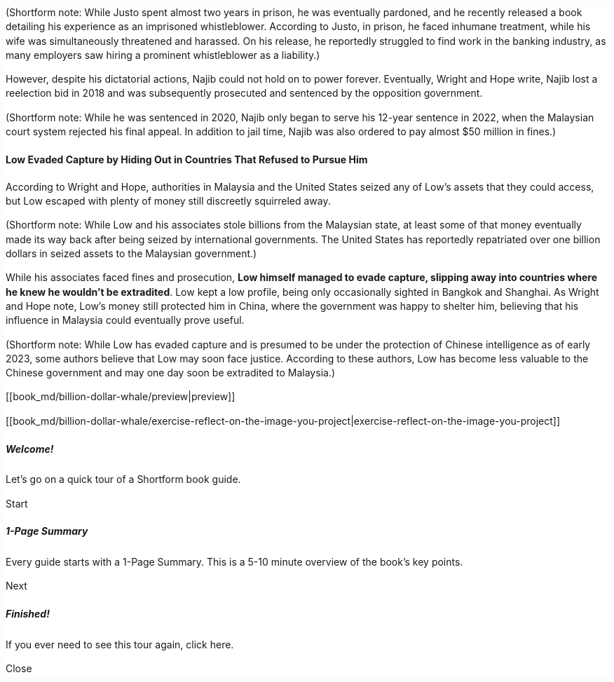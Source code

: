 (Shortform note: While Justo spent almost two years in prison, he was eventually pardoned, and he recently released a book detailing his experience as an imprisoned whistleblower. According to Justo, in prison, he faced inhumane treatment, while his wife was simultaneously threatened and harassed. On his release, he reportedly struggled to find work in the banking industry, as many employers saw hiring a prominent whistleblower as a liability.)

However, despite his dictatorial actions, Najib could not hold on to power forever. Eventually, Wright and Hope write, Najib lost a reelection bid in 2018 and was subsequently prosecuted and sentenced by the opposition government.

(Shortform note: While he was sentenced in 2020, Najib only began to serve his 12-year sentence in 2022, when the Malaysian court system rejected his final appeal. In addition to jail time, Najib was also ordered to pay almost $50 million in fines.)

#### Low Evaded Capture by Hiding Out in Countries That Refused to Pursue Him

According to Wright and Hope, authorities in Malaysia and the United States seized any of Low’s assets that they could access, but Low escaped with plenty of money still discreetly squirreled away.

(Shortform note: While Low and his associates stole billions from the Malaysian state, at least some of that money eventually made its way back after being seized by international governments. The United States has reportedly repatriated over one billion dollars in seized assets to the Malaysian government.)

While his associates faced fines and prosecution, **Low himself managed to evade capture, slipping away into countries where he knew he wouldn’t be extradited**. Low kept a low profile, being only occasionally sighted in Bangkok and Shanghai. As Wright and Hope note, Low’s money still protected him in China, where the government was happy to shelter him, believing that his influence in Malaysia could eventually prove useful.

(Shortform note: While Low has evaded capture and is presumed to be under the protection of Chinese intelligence as of early 2023, some authors believe that Low may soon face justice. According to these authors, Low has become less valuable to the Chinese government and may one day soon be extradited to Malaysia.)

[[book_md/billion-dollar-whale/preview|preview]]

[[book_md/billion-dollar-whale/exercise-reflect-on-the-image-you-project|exercise-reflect-on-the-image-you-project]]

##### Welcome!

Let’s go on a quick tour of a Shortform book guide. 

Start

##### 1-Page Summary

Every guide starts with a 1-Page Summary. This is a 5-10 minute overview of the book’s key points. 

Next

##### Finished!

If you ever need to see this tour again, click here. 

Close
